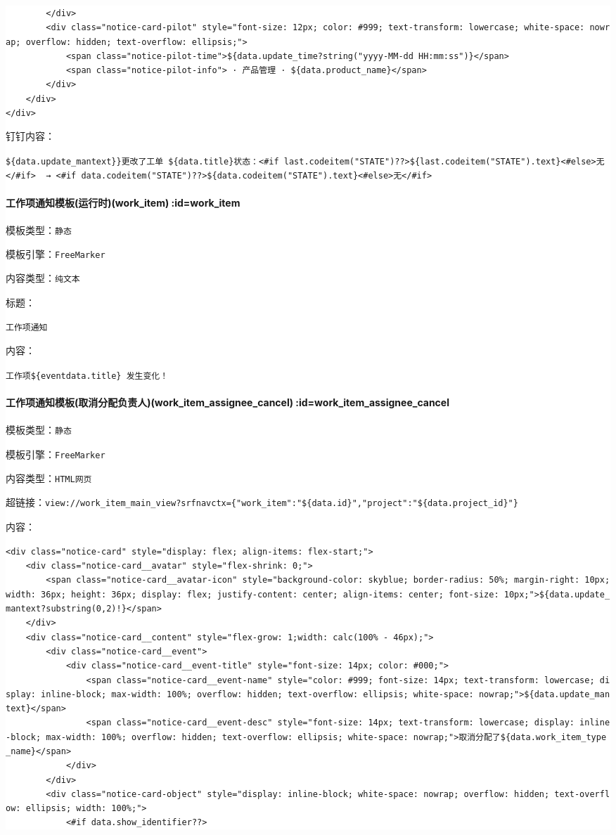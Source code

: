 ```
        </div>
        <div class="notice-card-pilot" style="font-size: 12px; color: #999; text-transform: lowercase; white-space: nowrap; overflow: hidden; text-overflow: ellipsis;">
            <span class="notice-pilot-time">${data.update_time?string("yyyy-MM-dd HH:mm:ss")}</span>
            <span class="notice-pilot-info"> · 产品管理 · ${data.product_name}</span>
        </div>
    </div>
</div>
```

钉钉内容：
```
${data.update_mantext}}更改了工单 ${data.title}状态：<#if last.codeitem("STATE")??>${last.codeitem("STATE").text}<#else>无</#if>  → <#if data.codeitem("STATE")??>${data.codeitem("STATE").text}<#else>无</#if>
```
#### 工作项通知模板(运行时)(work_item) :id=work_item


模板类型：`静态`

模板引擎：`FreeMarker`

内容类型：`纯文本`

标题：
```
工作项通知
```

内容：
```
工作项${eventdata.title} 发生变化！
```
#### 工作项通知模板(取消分配负责人)(work_item_assignee_cancel) :id=work_item_assignee_cancel


模板类型：`静态`

模板引擎：`FreeMarker`

内容类型：`HTML网页`

超链接：`view://work_item_main_view?srfnavctx={"work_item":"${data.id}","project":"${data.project_id}"}`

内容：
```
<div class="notice-card" style="display: flex; align-items: flex-start;">
    <div class="notice-card__avatar" style="flex-shrink: 0;">
        <span class="notice-card__avatar-icon" style="background-color: skyblue; border-radius: 50%; margin-right: 10px; width: 36px; height: 36px; display: flex; justify-content: center; align-items: center; font-size: 10px;">${data.update_mantext?substring(0,2)!}</span>
    </div>
    <div class="notice-card__content" style="flex-grow: 1;width: calc(100% - 46px);">
        <div class="notice-card__event">
            <div class="notice-card__event-title" style="font-size: 14px; color: #000;">
                <span class="notice-card__event-name" style="color: #999; font-size: 14px; text-transform: lowercase; display: inline-block; max-width: 100%; overflow: hidden; text-overflow: ellipsis; white-space: nowrap;">${data.update_mantext}</span> 
                <span class="notice-card__event-desc" style="font-size: 14px; text-transform: lowercase; display: inline-block; max-width: 100%; overflow: hidden; text-overflow: ellipsis; white-space: nowrap;">取消分配了${data.work_item_type_name}</span>
            </div>
        </div>
        <div class="notice-card-object" style="display: inline-block; white-space: nowrap; overflow: hidden; text-overflow: ellipsis; width: 100%;">
            <#if data.show_identifier??>
```